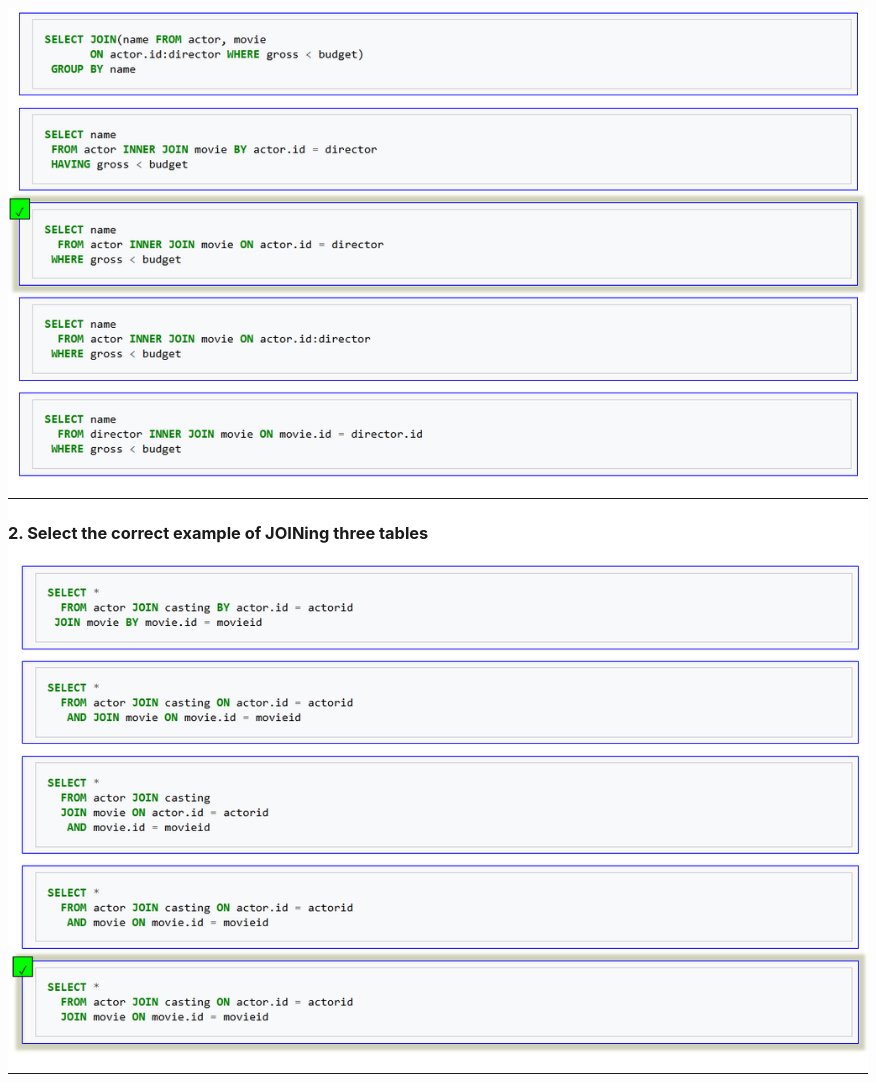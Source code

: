 ![Q7q1](assets/quiz_answers/Quiz7.question1.png)

---



### 2. Select the correct example of JOINing three tables

![Q7q2](assets/quiz_answers/Quiz7.question2.png)

---
